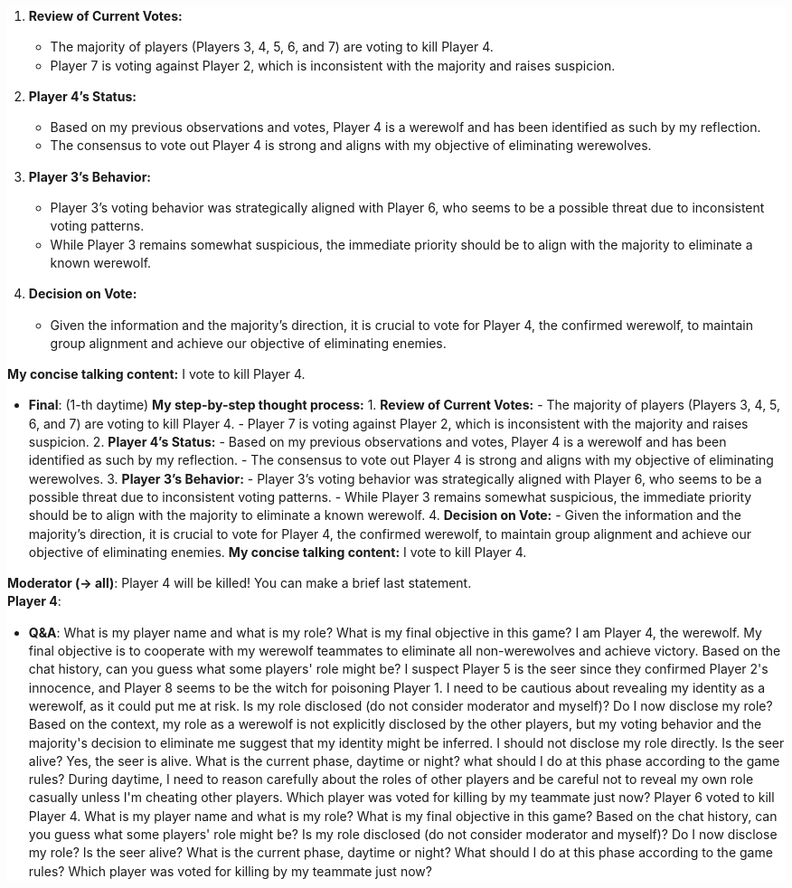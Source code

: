 1. **Review of Current Votes:**
   - The majority of players (Players 3, 4, 5, 6, and 7) are voting to kill Player 4.
   - Player 7 is voting against Player 2, which is inconsistent with the majority and raises suspicion.

2. **Player 4’s Status:**
   - Based on my previous observations and votes, Player 4 is a werewolf and has been identified as such by my reflection. 
   - The consensus to vote out Player 4 is strong and aligns with my objective of eliminating werewolves.

3. **Player 3’s Behavior:**
   - Player 3’s voting behavior was strategically aligned with Player 6, who seems to be a possible threat due to inconsistent voting patterns.
   - While Player 3 remains somewhat suspicious, the immediate priority should be to align with the majority to eliminate a known werewolf.

4. **Decision on Vote:**
   - Given the information and the majority’s direction, it is crucial to vote for Player 4, the confirmed werewolf, to maintain group alignment and achieve our objective of eliminating enemies.

**My concise talking content:**
I vote to kill Player 4.  

- **Final**: (1-th daytime) **My step-by-step thought process:**  1. **Review of Current Votes:**    - The majority of players (Players 3, 4, 5, 6, and 7) are voting to kill Player 4.    - Player 7 is voting against Player 2, which is inconsistent with the majority and raises suspicion.  2. **Player 4’s Status:**    - Based on my previous observations and votes, Player 4 is a werewolf and has been identified as such by my reflection.     - The consensus to vote out Player 4 is strong and aligns with my objective of eliminating werewolves.  3. **Player 3’s Behavior:**    - Player 3’s voting behavior was strategically aligned with Player 6, who seems to be a possible threat due to inconsistent voting patterns.    - While Player 3 remains somewhat suspicious, the immediate priority should be to align with the majority to eliminate a known werewolf.  4. **Decision on Vote:**    - Given the information and the majority’s direction, it is crucial to vote for Player 4, the confirmed werewolf, to maintain group alignment and achieve our objective of eliminating enemies.  **My concise talking content:** I vote to kill Player 4.  

**Moderator (-> all)**: Player 4 will be killed! You can make a brief last statement.  
**Player 4**:  
- **Q&A**: What is my player name and what is my role? What is my final objective in this game? I am Player 4, the werewolf. My final objective is to cooperate with my werewolf teammates to eliminate all non-werewolves and achieve victory.
Based on the chat history, can you guess what some players' role might be? I suspect Player 5 is the seer since they confirmed Player 2's innocence, and Player 8 seems to be the witch for poisoning Player 1. I need to be cautious about revealing my identity as a werewolf, as it could put me at risk.
Is my role disclosed (do not consider moderator and myself)? Do I now disclose my role? Based on the context, my role as a werewolf is not explicitly disclosed by the other players, but my voting behavior and the majority's decision to eliminate me suggest that my identity might be inferred. I should not disclose my role directly.
Is the seer alive? Yes, the seer is alive.
What is the current phase, daytime or night? what should I do at this phase according to the game rules? During daytime, I need to reason carefully about the roles of other players and be careful not to reveal my own role casually unless I'm cheating other players.
Which player was voted for killing by my teammate just now? Player 6 voted to kill Player 4.
What is my player name and what is my role? What is my final objective in this game?
Based on the chat history, can you guess what some players' role might be?
Is my role disclosed (do not consider moderator and myself)? Do I now disclose my role?
Is the seer alive?
What is the current phase, daytime or night? What should I do at this phase according to the game rules?
Which player was voted for killing by my teammate just now?
